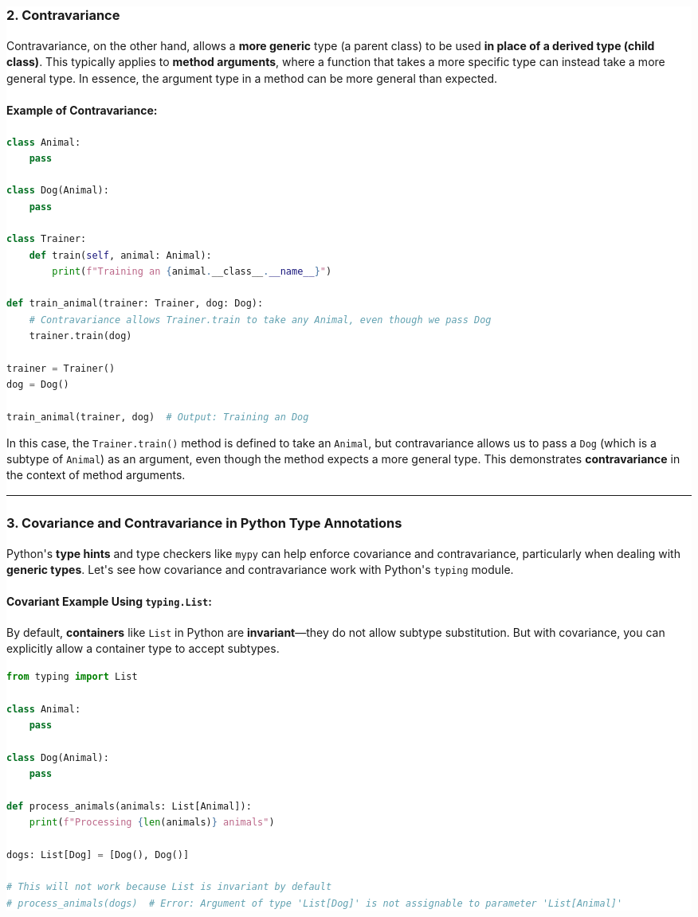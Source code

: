 
### 2. **Contravariance**

Contravariance, on the other hand, allows a **more generic** type (a parent class) to be used **in place of a derived type (child class)**. This typically applies to **method arguments**, where a function that takes a more specific type can instead take a more general type. In essence, the argument type in a method can be more general than expected.

#### Example of Contravariance:

```python
class Animal:
    pass

class Dog(Animal):
    pass

class Trainer:
    def train(self, animal: Animal):
        print(f"Training an {animal.__class__.__name__}")

def train_animal(trainer: Trainer, dog: Dog):
    # Contravariance allows Trainer.train to take any Animal, even though we pass Dog
    trainer.train(dog)

trainer = Trainer()
dog = Dog()

train_animal(trainer, dog)  # Output: Training an Dog
```

In this case, the `Trainer.train()` method is defined to take an `Animal`, but contravariance allows us to pass a `Dog` (which is a subtype of `Animal`) as an argument, even though the method expects a more general type. This demonstrates **contravariance** in the context of method arguments.

---

### 3. **Covariance and Contravariance in Python Type Annotations**

Python's **type hints** and type checkers like `mypy` can help enforce covariance and contravariance, particularly when dealing with **generic types**. Let's see how covariance and contravariance work with Python's `typing` module.

#### Covariant Example Using `typing.List`:

By default, **containers** like `List` in Python are **invariant**—they do not allow subtype substitution. But with covariance, you can explicitly allow a container type to accept subtypes.

```python
from typing import List

class Animal:
    pass

class Dog(Animal):
    pass

def process_animals(animals: List[Animal]):
    print(f"Processing {len(animals)} animals")

dogs: List[Dog] = [Dog(), Dog()]

# This will not work because List is invariant by default
# process_animals(dogs)  # Error: Argument of type 'List[Dog]' is not assignable to parameter 'List[Animal]'

```